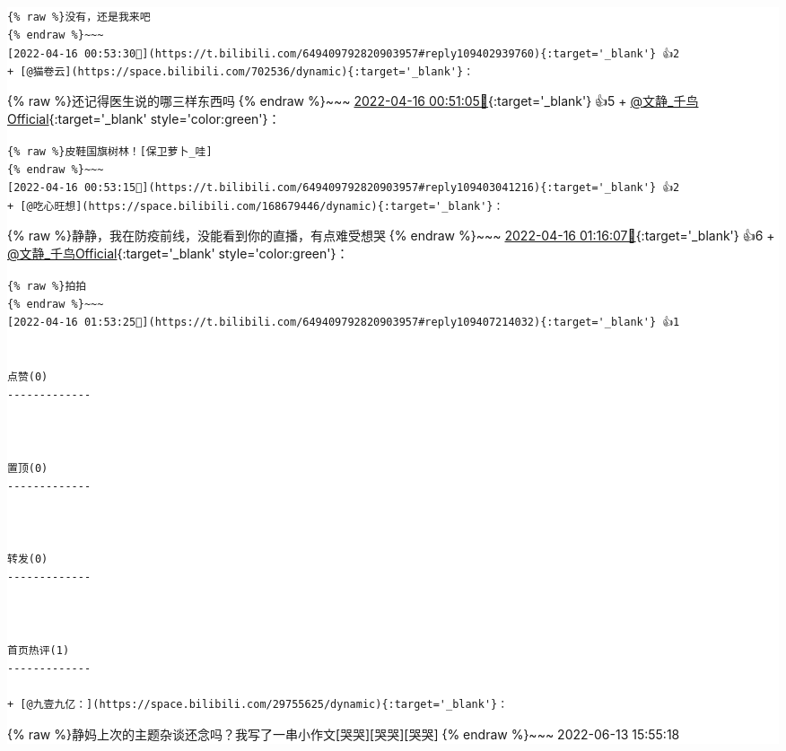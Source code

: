 ~~~
{% raw %}没有，还是我来吧
{% endraw %}~~~
[2022-04-16 00:53:30🔗](https://t.bilibili.com/649409792820903957#reply109402939760){:target='_blank'} 👍2
+ [@猫卷云](https://space.bilibili.com/702536/dynamic){:target='_blank'}：
~~~
{% raw %}还记得医生说的哪三样东西吗
{% endraw %}~~~
[2022-04-16 00:51:05🔗](https://t.bilibili.com/649409792820903957#reply109402777600){:target='_blank'} 👍5
    + [@文静_千鸟Official](https://space.bilibili.com/667526012/dynamic){:target='_blank' style='color:green'}：
~~~
{% raw %}皮鞋国旗树林！[保卫萝卜_哇]
{% endraw %}~~~
[2022-04-16 00:53:15🔗](https://t.bilibili.com/649409792820903957#reply109403041216){:target='_blank'} 👍2
+ [@吃心旺想](https://space.bilibili.com/168679446/dynamic){:target='_blank'}：
~~~
{% raw %}静静，我在防疫前线，没能看到你的直播，有点难受想哭
{% endraw %}~~~
[2022-04-16 01:16:07🔗](https://t.bilibili.com/649409792820903957#reply109404792560){:target='_blank'} 👍6
    + [@文静_千鸟Official](https://space.bilibili.com/667526012/dynamic){:target='_blank' style='color:green'}：
~~~
{% raw %}拍拍
{% endraw %}~~~
[2022-04-16 01:53:25🔗](https://t.bilibili.com/649409792820903957#reply109407214032){:target='_blank'} 👍1


点赞(0)
-------------



置顶(0)
-------------



转发(0)
-------------



首页热评(1)
-------------

+ [@九壹九亿：](https://space.bilibili.com/29755625/dynamic){:target='_blank'}：
~~~
{% raw %}静妈上次的主题杂谈还念吗？我写了一串小作文[哭哭][哭哭][哭哭]
{% endraw %}~~~
2022-06-13 15:55:18
